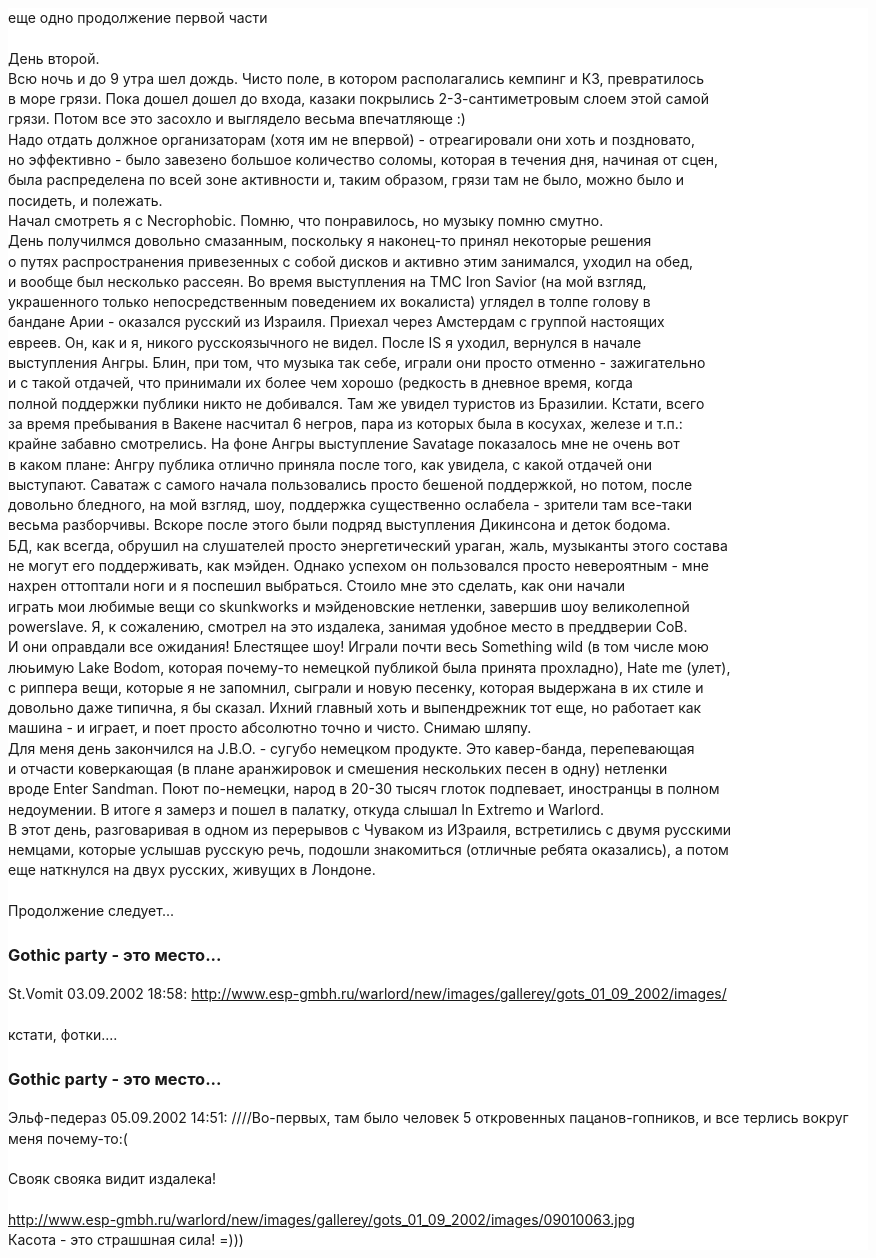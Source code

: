 еще одно продолжение первой части<BR><BR>День второй. <BR>Всю ночь и до 9 утра шел дождь. Чисто поле, в котором располагались кемпинг и КЗ, превратилось <BR>в море грязи. Пока дошел дошел до входа, казаки покрылись 2-3-сантиметровым слоем этой самой <BR>грязи. Потом все это засохло и выглядело весьма впечатляюще :)<BR>Надо отдать должное организаторам (хотя им не впервой) - отреагировали они хоть и поздновато,<BR>но эффективно - было завезено большое количество соломы, которая в течения дня, начиная от сцен, <BR>была распределена по всей зоне активности и, таким образом, грязи там не было, можно было и <BR>посидеть, и полежать. <BR>Начал смотреть я с Necrophobic. Помню, что понравилось, но музыку помню смутно. <BR>День получилмся довольно смазанным, поскольку я наконец-то принял некоторые решения <BR>о путях распространения привезенных с собой дисков и активно этим занимался, уходил на обед,<BR>и вообще был несколько рассеян. Во время выступления на ТМС Iron Savior (на мой взгляд, <BR>украшенного только непосредственным поведением их вокалиста) углядел в толпе голову в <BR>бандане Арии - оказался русский из Израиля. Приехал через Амстердам с группой настоящих <BR>евреев. Он, как и я, никого русскоязычного не видел. После IS я уходил, вернулся в начале <BR>выступления Ангры. Блин, при том, что музыка так себе, играли они просто отменно - зажигательно<BR>и с такой отдачей, что принимали их более чем хорошо (редкость в дневное время, когда <BR>полной поддержки публики никто не добивался. Там же увидел туристов из Бразилии. Кстати, всего<BR>за время пребывания в Вакене насчитал 6 негров, пара из которых была в косухах, железе и т.п.:<BR>крайне забавно смотрелись. На фоне Ангры выступление Savatage показалось мне не очень вот <BR>в каком плане: Ангру публика отлично приняла после того, как увидела, с какой отдачей они <BR>выступают. Саватаж с самого начала пользовались просто бешеной поддержкой, но потом, после<BR>довольно бледного, на мой взгляд, шоу, поддержка существенно ослабела - зрители там все-таки <BR>весьма разборчивы. Вскоре после этого были подряд выступления Дикинсона и деток бодома. <BR>БД, как всегда, обрушил на слушателей просто энергетический ураган, жаль, музыканты этого состава<BR>не могут его поддерживать, как мэйден. Однако успехом он пользовался просто невероятным - мне<BR>нахрен оттоптали ноги и я поспешил выбраться. Стоило мне это сделать, как они начали <BR>играть мои любимые вещи со skunkworks и мэйденовские нетленки, завершив шоу великолепной <BR>powerslave. Я, к сожалению, смотрел на это издалека, занимая удобное место в преддверии CoB. <BR>И они оправдали все ожидания! Блестящее шоу! Играли почти весь Something wild (в том числе мою <BR>люьимую Lake Bodom, которая почему-то немецкой публикой была принята прохладно), Hate me (улет),<BR>с риппера вещи, которые я не запомнил, сыграли и новую песенку, которая выдержана в их стиле и <BR>довольно даже типична, я бы сказал. Ихний главный хоть и выпендрежник тот еще, но работает как<BR>машина - и играет, и поет просто абсолютно точно и чисто. Снимаю шляпу. <BR>Для меня день закончился на J.B.O. - сугубо немецком продукте. Это кавер-банда, перепевающая<BR>и отчасти коверкающая (в плане аранжировок и смешения нескольких песен в одну) нетленки <BR>вроде Enter Sandman. Поют по-немецки, народ в 20-30 тысяч глоток подпевает, иностранцы в полном<BR>недоумении. В итоге я замерз и пошел в палатку, откуда слышал In Extremo и Warlord. <BR>В этот день, разговаривая в одном из перерывов с Чуваком из ИЗраиля, встретились с двумя русскими<BR>немцами, которые услышав русскую речь, подошли знакомиться (отличные ребята оказались), а потом <BR>еще наткнулся на двух русских, живущих в Лондоне. <BR><BR>Продолжение следует...    <BR>

### Gothic party - это место...

St.Vomit 03.09.2002 18:58:
<A HREF="http://www.esp-gmbh.ru/warlord/new/images/gallerey/gots_01_09_2002/images/" target="_blank">http://www.esp-gmbh.ru/warlord/new/images/gallerey/gots_01_09_2002/images/</A><BR><BR>кстати, фотки....

### Gothic party - это место...

Эльф-педераз 05.09.2002 14:51:
////Во-первых, там было человек 5 откровенных пацанов-гопников, и все терлись вокруг меня почему-то:( <BR><BR>Свояк свояка видит издалека!<BR><BR><A HREF="http://www.esp-gmbh.ru/warlord/new/images/gallerey/gots_01_09_2002/images/09010063.jpg" target="_blank">http://www.esp-gmbh.ru/warlord/new/images/gallerey/gots_01_09_2002/images/09010063.jpg</A><BR>Касота - это страшшная сила! =)))
